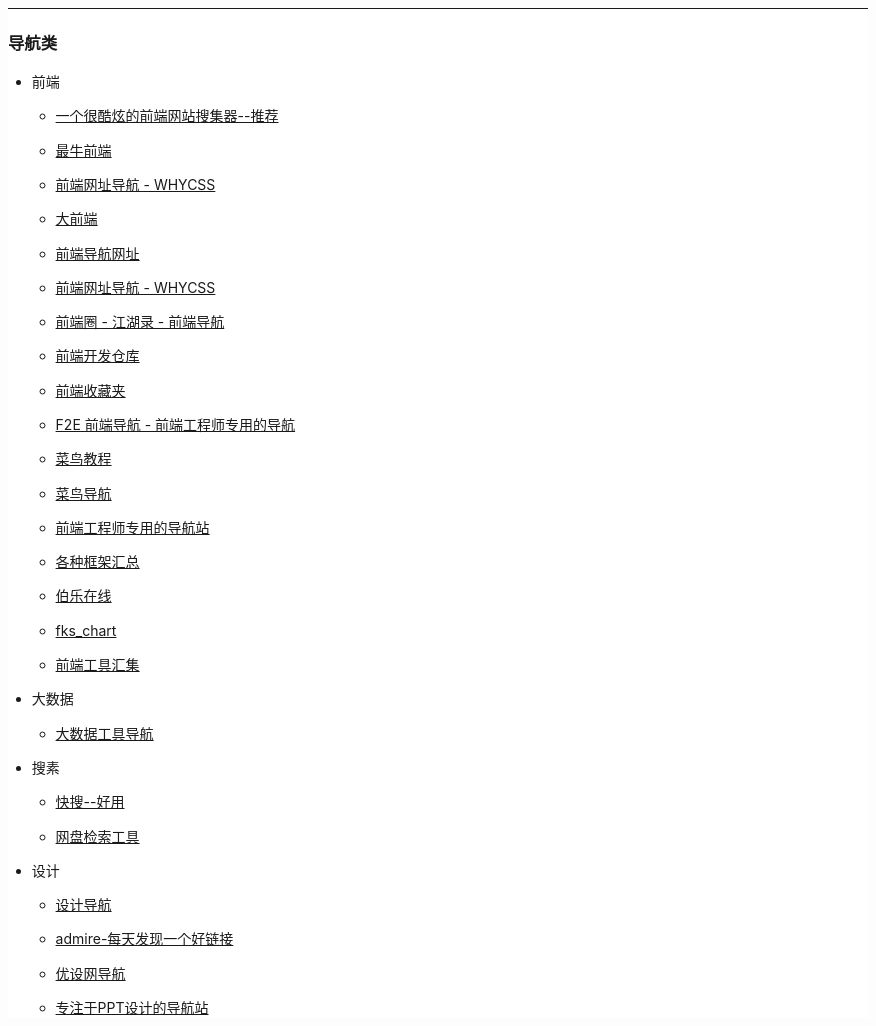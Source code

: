<hr>
<h3 id="articleHeader3">导航类</h3>
<ul>
<li>
<p>前端</p>
<ul>
<li><p><a href="http://jsdig.com/" rel="nofollow noreferrer" target="_blank">一个很酷炫的前端网站搜集器--推荐</a></p></li>
<li><p><a href="http://f2er.club/" rel="nofollow noreferrer" target="_blank">最牛前端</a></p></li>
<li><p><a href="http://whycss.com/" rel="nofollow noreferrer" target="_blank">前端网址导航 - WHYCSS</a></p></li>
<li><p><a href="http://www.daqianduan.com/nav" rel="nofollow noreferrer" target="_blank">大前端</a></p></li>
<li><p><a href="http://caibaojian.com/links" rel="nofollow noreferrer" target="_blank">前端导航网址</a></p></li>
<li><p><a href="http://whycss.com/" rel="nofollow noreferrer" target="_blank">前端网址导航 - WHYCSS</a></p></li>
<li><p><a href="http://sentsin.com/daohang/" rel="nofollow noreferrer" target="_blank">前端圈 - 江湖录 - 前端导航</a></p></li>
<li><p><a href="http://code.ciaoca.com/" rel="nofollow noreferrer" target="_blank">前端开发仓库 </a></p></li>
<li><p><a href="http://collect.w3ctrain.com/" rel="nofollow noreferrer" target="_blank">前端收藏夹</a></p></li>
<li><p><a href="http://f2e.im/static/pages/nav/index.html" rel="nofollow noreferrer" target="_blank">F2E 前端导航 - 前端工程师专用的导航</a></p></li>
<li><p><a href="http://www.runoob.com/" rel="nofollow noreferrer" target="_blank">菜鸟教程</a></p></li>
<li><p><a href="http://www.runoob.com/w3cnav" rel="nofollow noreferrer" target="_blank">菜鸟导航</a></p></li>
<li><p><a href="http://www.css88.com/nav/" rel="nofollow noreferrer" target="_blank">前端工程师专用的导航站</a></p></li>
<li><p><a href="https://www.awesomes.cn/repos/Applications/Frameworks" rel="nofollow noreferrer" target="_blank">各种框架汇总</a></p></li>
<li><p><a href="http://hao.jobbole.com/#rd" rel="nofollow noreferrer" target="_blank">伯乐在线</a></p></li>
<li><p><a href="http://html5ify.com/fks/fks_chart/" rel="nofollow noreferrer" target="_blank">fks_chart</a></p></li>
<li><p><a href="http://www.w3cplus.com/source/front-end-developer-excellent-tool.html" rel="nofollow noreferrer" target="_blank">前端工具汇集</a></p></li>
</ul>
</li>
<li>
<p>大数据</p>
<ul><li><p><a href="http://hao.199it.com/" rel="nofollow noreferrer" target="_blank">大数据工具导航</a></p></li></ul>
</li>
<li>
<p>搜素</p>
<ul>
<li><p><a href="http://so.chongbuluo.com/" rel="nofollow noreferrer" target="_blank">快搜--好用</a></p></li>
<li><p><a href="http://www.xilinjie.com" rel="nofollow noreferrer" target="_blank">网盘检索工具</a></p></li>
</ul>
</li>
<li>
<p>设计</p>
<ul>
<li><p><a href="http://hao.shejidaren.com/" rel="nofollow noreferrer" target="_blank">设计导航</a></p></li>
<li><p><a href="https://admire.so/" rel="nofollow noreferrer" target="_blank">admire-每天发现一个好链接</a></p></li>
<li><p><a href="http://hao.uisdc.com/" rel="nofollow noreferrer" target="_blank">优设网导航</a></p></li>
<li><p><a href="http://hippter.com/" rel="nofollow noreferrer" target="_blank">专注于PPT设计的导航站</a></p></li>